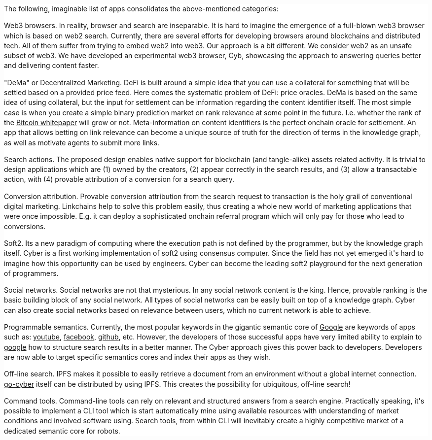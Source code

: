 The following, imaginable list of apps consolidates the above-mentioned categories:

Web3 browsers. In reality, browser and search are inseparable. It is hard to imagine the emergence of a full-blown web3 browser which is based on web2 search. Currently, there are several efforts for developing browsers around blockchains and distributed tech. All of them suffer from trying to embed web2 into web3. Our approach is a bit different. We consider web2 as an unsafe subset of web3. We have developed an experimental web3 browser, Cyb, showcasing the approach to answering queries better and delivering content faster.

"DeMa" or Decentralized Marketing. DeFi is built around a simple idea that you can use a collateral for something that will be settled based on a provided price feed. Here comes the systematic problem of DeFi: price oracles. DeMa is based on the same idea of using collateral, but the input for settlement can be information regarding the content identifier itself. The most simple case is when you create a simple binary prediction market on rank relevance at some point in the future. I.e. whether the rank of the [Bitcoin whitepaper](QmRA3NWM82ZGynMbYzAgYTSXCVM14Wx1RZ8fKP42G6gjgj) will grow or not. Meta-information on content identifiers is the perfect onchain oracle for settlement. An app that allows betting on link relevance can become a unique source of truth for the direction of terms in the knowledge graph, as well as motivate agents to submit more links.

Search actions. The proposed design enables native support for blockchain (and tangle-alike) assets related activity. It is trivial to design applications which are (1) owned by the creators, (2) appear correctly in the search results, and (3) allow a transactable action, with (4) provable attribution of a conversion for a search query.

Conversion attribution. Provable conversion attribution from the search request to transaction is the holy grail of conventional digital marketing. Linkchains help to solve this problem easily, thus creating a whole new world of marketing applications that were once impossible. E.g. it can deploy a sophisticated onchain referral program which will only pay for those who lead to conversions.

Soft2. Its a new paradigm of computing where the execution path is not defined by the programmer, but by the knowledge graph itself. Cyber is a first working implementation of soft2 using consensus computer. Since the field has not yet emerged it's hard to imagine how this opportunity can be used by engineers.  Cyber can become the leading soft2 playground for the next generation of programmers.

Social networks. Social networks are not that mysterious. In any social network content is the king. Hence, provable ranking is the basic building block of any social network. All types of social networks can be easily built on top of a knowledge graph. Cyber can also create social networks based on relevance between users, which no current network is able to achieve.

Programmable semantics. Currently, the most popular keywords in the gigantic semantic core of [Google](https://google.com) are keywords of apps such as: [youtube](https://youtube.com), [facebook](https://facebook.com), [github](https://github.com), etc. However, the developers of those successful apps have very limited ability to explain to [google](https://google.com) how to structure search results in a better manner. The Cyber approach gives this power back to developers. Developers are now able to target specific semantics cores and index their apps as they wish.

Off-line search. IPFS makes it possible to easily retrieve a document from an environment without a global internet connection. [go-cyber](https://github.com/cybercongress/go-cyber) itself can be distributed by using IPFS. This creates the possibility for ubiquitous, off-line search!

Command tools. Command-line tools can rely on relevant and structured answers from a search engine. Practically speaking, it's possible to implement a CLI tool which is start automatically mine using available resources with understanding of market conditions and involved software using. Search tools, from within CLI will inevitably create a highly competitive market of a dedicated semantic core for robots.
